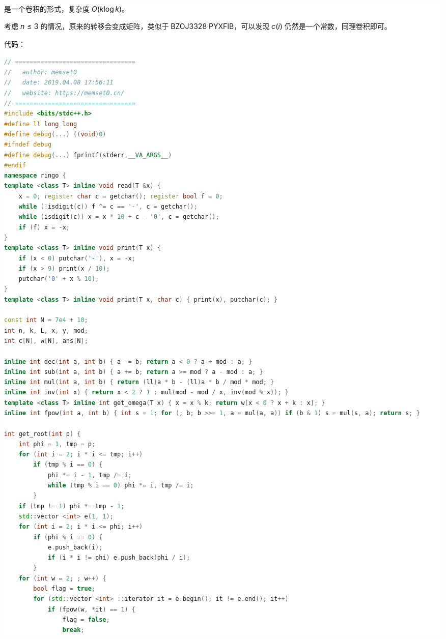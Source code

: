 是一个卷积的形式，复杂度 $O(k \log k)$。

考虑 $n \le 3$ 的情况，原来的转移会变成矩阵，类似于 BZOJ3328 PYXFIB，可以发现 $c(i)$ 仍然是一个常数，同理卷积即可。



代码：

```cpp
// =================================
//   author: memset0
//   date: 2019.04.08 17:56:11
//   website: https://memset0.cn/
// =================================
#include <bits/stdc++.h>
#define ll long long
#define debug(...) ((void)0)
#ifndef debug
#define debug(...) fprintf(stderr,__VA_ARGS__)
#endif
namespace ringo {
template <class T> inline void read(T &x) {
	x = 0; register char c = getchar(); register bool f = 0;
	while (!isdigit(c)) f ^= c == '-', c = getchar();
	while (isdigit(c)) x = x * 10 + c - '0', c = getchar();
	if (f) x = -x;
}
template <class T> inline void print(T x) {
	if (x < 0) putchar('-'), x = -x;
	if (x > 9) print(x / 10);
	putchar('0' + x % 10);
}
template <class T> inline void print(T x, char c) { print(x), putchar(c); }

const int N = 7e4 + 10;
int n, k, L, x, y, mod;
int c[N], w[N], ans[N];

inline int dec(int a, int b) { a -= b; return a < 0 ? a + mod : a; }
inline int sub(int a, int b) { a += b; return a >= mod ? a - mod : a; }
inline int mul(int a, int b) { return (ll)a * b - (ll)a * b / mod * mod; }
inline int inv(int x) { return x < 2 ? 1 : mul(mod - mod / x, inv(mod % x)); }
template <class T> inline int get_omega(T x) { x = x % k; return w[x < 0 ? x + k : x]; }
inline int fpow(int a, int b) { int s = 1; for (; b; b >>= 1, a = mul(a, a)) if (b & 1) s = mul(s, a); return s; }

int get_root(int p) {
	int phi = 1, tmp = p;
	for (int i = 2; i * i <= tmp; i++)
		if (tmp % i == 0) {
			phi *= i - 1, tmp /= i;
			while (tmp % i == 0) phi *= i, tmp /= i;
		}
	if (tmp != 1) phi *= tmp - 1;
	std::vector <int> e(1, 1);
	for (int i = 2; i * i <= phi; i++)
		if (phi % i == 0) {
			e.push_back(i);
			if (i * i != phi) e.push_back(phi / i);
		}
	for (int w = 2; ; w++) {
		bool flag = true;
		for (std::vector <int> ::iterator it = e.begin(); it != e.end(); it++)
			if (fpow(w, *it) == 1) {
				flag = false;
				break;
```